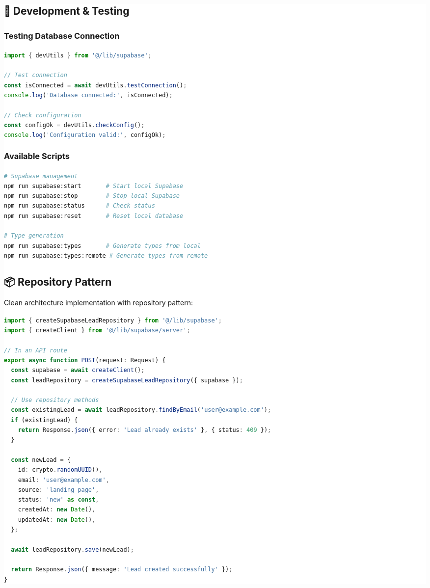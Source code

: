## 🧪 Development & Testing

### Testing Database Connection

```typescript
import { devUtils } from '@/lib/supabase';

// Test connection
const isConnected = await devUtils.testConnection();
console.log('Database connected:', isConnected);

// Check configuration
const configOk = devUtils.checkConfig();
console.log('Configuration valid:', configOk);
```

### Available Scripts

```bash
# Supabase management
npm run supabase:start       # Start local Supabase
npm run supabase:stop        # Stop local Supabase
npm run supabase:status      # Check status
npm run supabase:reset       # Reset local database

# Type generation
npm run supabase:types       # Generate types from local
npm run supabase:types:remote # Generate types from remote
```

## 📦 Repository Pattern

Clean architecture implementation with repository pattern:

```typescript
import { createSupabaseLeadRepository } from '@/lib/supabase';
import { createClient } from '@/lib/supabase/server';

// In an API route
export async function POST(request: Request) {
  const supabase = await createClient();
  const leadRepository = createSupabaseLeadRepository({ supabase });
  
  // Use repository methods
  const existingLead = await leadRepository.findByEmail('user@example.com');
  if (existingLead) {
    return Response.json({ error: 'Lead already exists' }, { status: 409 });
  }
  
  const newLead = {
    id: crypto.randomUUID(),
    email: 'user@example.com',
    source: 'landing_page',
    status: 'new' as const,
    createdAt: new Date(),
    updatedAt: new Date(),
  };
  
  await leadRepository.save(newLead);
  
  return Response.json({ message: 'Lead created successfully' });
}
```
